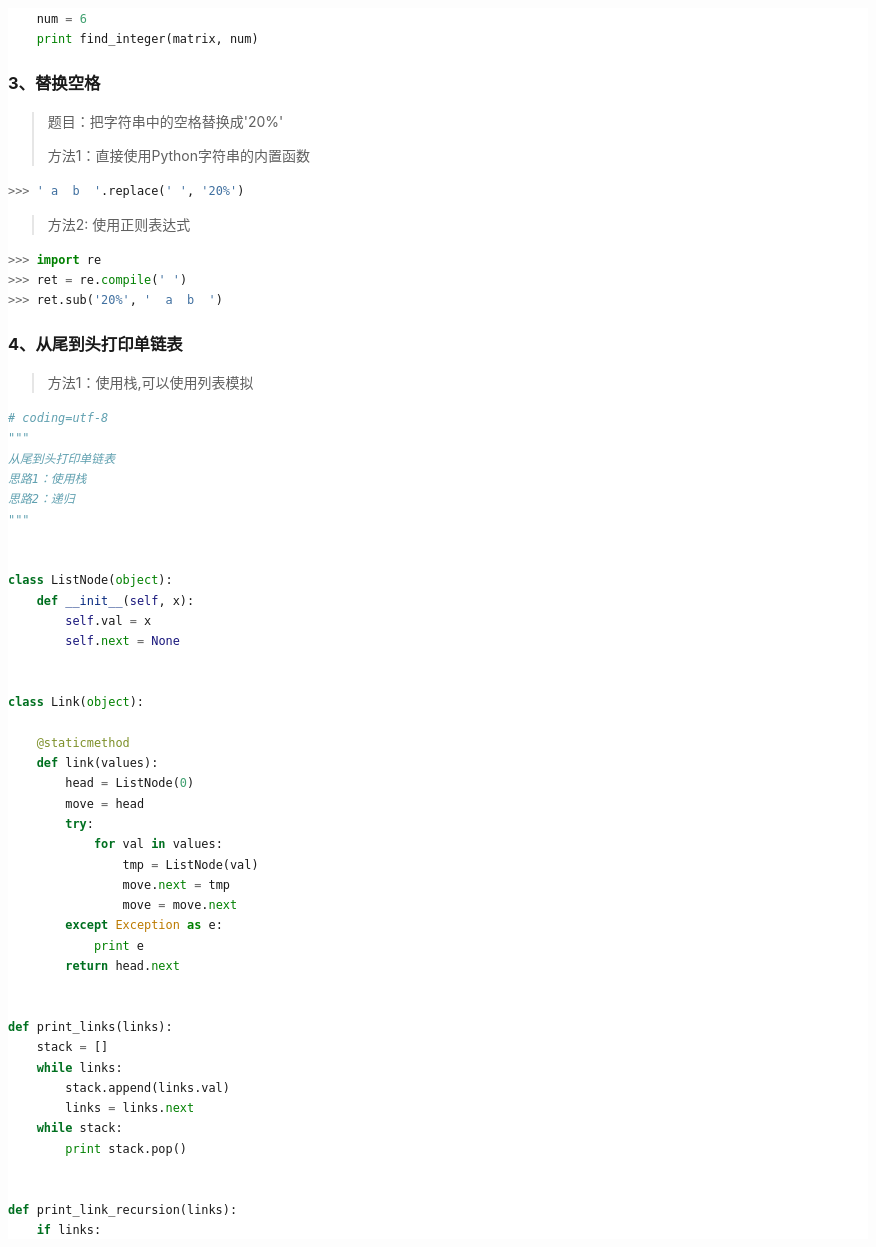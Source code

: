 ```python
    num = 6
    print find_integer(matrix, num)
```

### 3、替换空格
> 题目：把字符串中的空格替换成'20%'
>
>方法1：直接使用Python字符串的内置函数

```python
>>> ' a  b  '.replace(' ', '20%')
```
> 方法2: 使用正则表达式

```python
>>> import re
>>> ret = re.compile(' ')
>>> ret.sub('20%', '  a  b  ')
```

### 4、从尾到头打印单链表
> 方法1：使用栈,可以使用列表模拟

```python
# coding=utf-8
"""
从尾到头打印单链表
思路1：使用栈
思路2：递归
"""


class ListNode(object):
    def __init__(self, x):
        self.val = x
        self.next = None


class Link(object):

    @staticmethod
    def link(values):
        head = ListNode(0)
        move = head
        try:
            for val in values:
                tmp = ListNode(val)
                move.next = tmp
                move = move.next
        except Exception as e:
            print e
        return head.next


def print_links(links):
    stack = []
    while links:
        stack.append(links.val)
        links = links.next
    while stack:
        print stack.pop()


def print_link_recursion(links):
    if links:
```